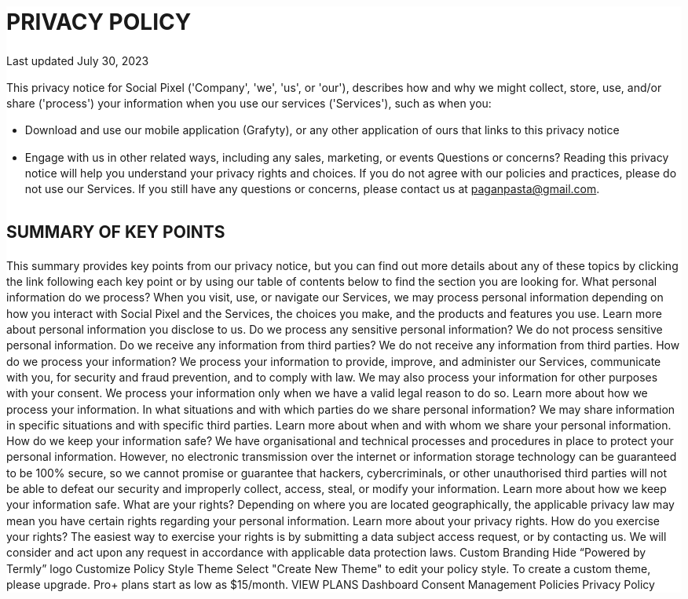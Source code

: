 # PRIVACY POLICY

Last updated July 30, 2023

This privacy notice for Social Pixel ('Company', 'we', 'us', or 'our'), describes how and
why we might collect, store, use, and/or share ('process') your information when you
use our services ('Services'), such as when you:

- Download and use our mobile application (Grafyty), or any other application of
ours that links to this privacy notice

- Engage with us in other related ways, including any sales, marketing, or events
Questions or concerns? Reading this privacy notice will help you understand your
privacy rights and choices. If you do not agree with our policies and practices, please
do not use our Services. If you still have any questions or concerns, please contact us
at paganpasta@gmail.com.

## SUMMARY OF KEY POINTS

This summary provides key points from our privacy notice, but you can find out
more details about any of these topics by clicking the link following each key
point or by using our table of contents below to find the section you are looking
for.
What personal information do we process? When you visit, use, or navigate our
Services, we may process personal information depending on how you interact with
Social Pixel and the Services, the choices you make, and the products and features
you use. Learn more about personal information you disclose to us.
Do we process any sensitive personal information? We do not process sensitive
personal information.
Do we receive any information from third parties? We do not receive any
information from third parties.
How do we process your information? We process your information to provide,
improve, and administer our Services, communicate with you, for security and fraud
prevention, and to comply with law. We may also process your information for other
purposes with your consent. We process your information only when we have a valid
legal reason to do so. Learn more about how we process your information.
In what situations and with which parties do we share personal information? We
may share information in specific situations and with specific third parties. Learn more
about when and with whom we share your personal information.
How do we keep your information safe? We have organisational and technical
processes and procedures in place to protect your personal information. However, no
electronic transmission over the internet or information storage technology can be
guaranteed to be 100% secure, so we cannot promise or guarantee that hackers,
cybercriminals, or other unauthorised third parties will not be able to defeat our security
and improperly collect, access, steal, or modify your information. Learn more
about how we keep your information safe.
What are your rights? Depending on where you are located geographically, the
applicable privacy law may mean you have certain rights regarding your personal
information. Learn more about your privacy rights.
How do you exercise your rights? The easiest way to exercise your rights is by
submitting a data subject access request, or by contacting us. We will consider and act
upon any request in accordance with applicable data protection laws.
Custom Branding
Hide “Powered by Termly” logo
Customize Policy Style
Theme
Select "Create New Theme" to edit your policy style.
To create a custom theme, please
upgrade. Pro+ plans start as low as
$15/month. VIEW PLANS
Dashboard
Consent Management
Policies
Privacy Policy